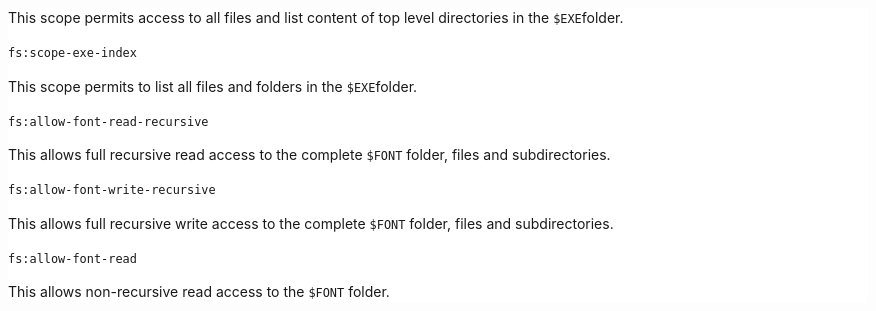 This scope permits access to all files and list content of top level directories in the `$EXE`folder.

</td>
</tr>

<tr>
<td>

`fs:scope-exe-index`

</td>
<td>

This scope permits to list all files and folders in the `$EXE`folder.

</td>
</tr>

<tr>
<td>

`fs:allow-font-read-recursive`

</td>
<td>

This allows full recursive read access to the complete `$FONT` folder, files and subdirectories.

</td>
</tr>

<tr>
<td>

`fs:allow-font-write-recursive`

</td>
<td>

This allows full recursive write access to the complete `$FONT` folder, files and subdirectories.

</td>
</tr>

<tr>
<td>

`fs:allow-font-read`

</td>
<td>

This allows non-recursive read access to the `$FONT` folder.

</td>
</tr>

<tr>
<td>
